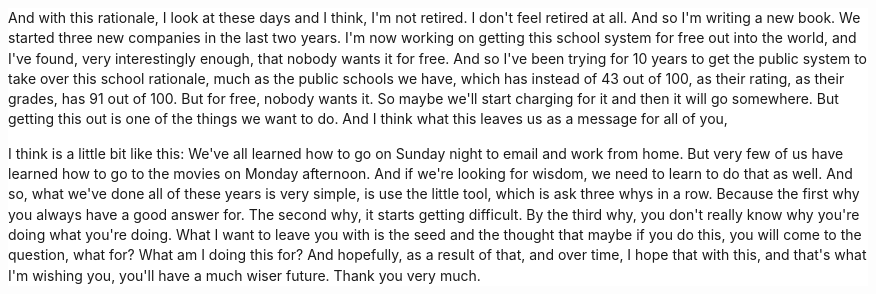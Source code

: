 And with this rationale,
I look at these days and I think,
I&#39;m not retired. 
I don&#39;t feel retired at all.
And so I&#39;m writing a new book.
We started three new companies
in the last two years.
I&#39;m now working on getting this 
school system for free out into the world,
and I&#39;ve found, very interestingly enough,
that nobody wants it for free.
And so I&#39;ve been trying for 10 years
to get the public system
to take over this school rationale,
much as the public schools we have,
which has instead of 43 out of 100,
as their rating, as their grades,
has 91 out of 100.
But for free, nobody wants it.
So maybe we&#39;ll start charging for it 
and then it will go somewhere.
But getting this out is one
of the things we want to do.
And I think what this leaves us
as a message for all of you,

I think is a little bit like this:
We&#39;ve all learned
how to go on Sunday night
to email and work from home.
But very few of us have learned
how to go to the movies
on Monday afternoon.
And if we&#39;re looking for wisdom,
we need to learn to do that as well.
And so, what we&#39;ve done all
of these years is very simple,
is use the little tool,
which is ask three whys in a row.
Because the first why
you always have a good answer for.
The second why,
it starts getting difficult.
By the third why, you don&#39;t really know
why you&#39;re doing what you&#39;re doing.
What I want to leave you with is the seed
and the thought that maybe if you do this,
you will come to the question, what for?
What am I doing this for?
And hopefully, as a result of that,
and over time,
I hope that with this,
and that&#39;s what I&#39;m wishing you,
you&#39;ll have a much wiser future.
Thank you very much.
